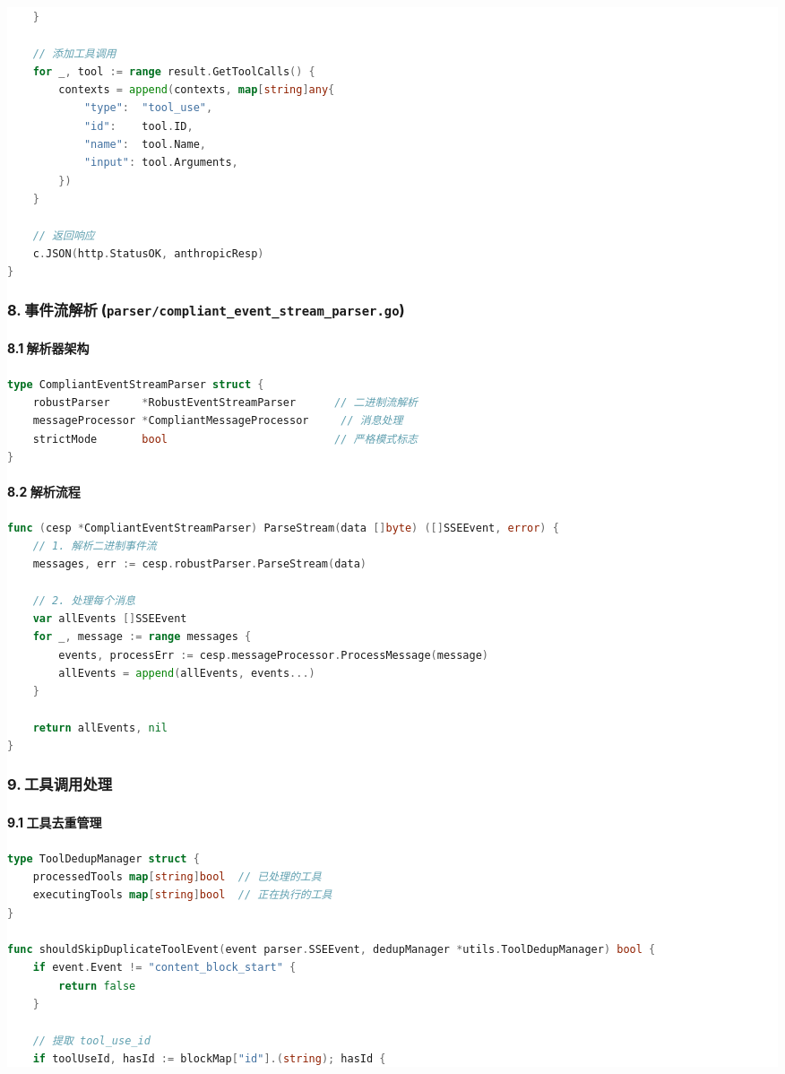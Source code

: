 ```go
    }
    
    // 添加工具调用
    for _, tool := range result.GetToolCalls() {
        contexts = append(contexts, map[string]any{
            "type":  "tool_use",
            "id":    tool.ID,
            "name":  tool.Name,
            "input": tool.Arguments,
        })
    }
    
    // 返回响应
    c.JSON(http.StatusOK, anthropicResp)
}
```

### 8. 事件流解析 (`parser/compliant_event_stream_parser.go`)

#### 8.1 解析器架构

```go
type CompliantEventStreamParser struct {
    robustParser     *RobustEventStreamParser      // 二进制流解析
    messageProcessor *CompliantMessageProcessor     // 消息处理
    strictMode       bool                          // 严格模式标志
}
```

#### 8.2 解析流程

```go
func (cesp *CompliantEventStreamParser) ParseStream(data []byte) ([]SSEEvent, error) {
    // 1. 解析二进制事件流
    messages, err := cesp.robustParser.ParseStream(data)
    
    // 2. 处理每个消息
    var allEvents []SSEEvent
    for _, message := range messages {
        events, processErr := cesp.messageProcessor.ProcessMessage(message)
        allEvents = append(allEvents, events...)
    }
    
    return allEvents, nil
}
```

### 9. 工具调用处理

#### 9.1 工具去重管理

```go
type ToolDedupManager struct {
    processedTools map[string]bool  // 已处理的工具
    executingTools map[string]bool  // 正在执行的工具
}

func shouldSkipDuplicateToolEvent(event parser.SSEEvent, dedupManager *utils.ToolDedupManager) bool {
    if event.Event != "content_block_start" {
        return false
    }
    
    // 提取 tool_use_id
    if toolUseId, hasId := blockMap["id"].(string); hasId {
```